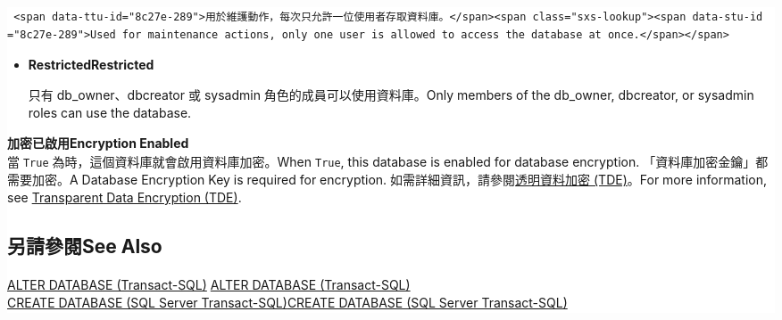      <span data-ttu-id="8c27e-289">用於維護動作，每次只允許一位使用者存取資料庫。</span><span class="sxs-lookup"><span data-stu-id="8c27e-289">Used for maintenance actions, only one user is allowed to access the database at once.</span></span>  
  
-   <span data-ttu-id="8c27e-290">**Restricted**</span><span class="sxs-lookup"><span data-stu-id="8c27e-290">**Restricted**</span></span>  
  
     <span data-ttu-id="8c27e-291">只有 db_owner、dbcreator 或 sysadmin 角色的成員可以使用資料庫。</span><span class="sxs-lookup"><span data-stu-id="8c27e-291">Only members of the db_owner, dbcreator, or sysadmin roles can use the database.</span></span>  
  
 <span data-ttu-id="8c27e-292">**加密已啟用**</span><span class="sxs-lookup"><span data-stu-id="8c27e-292">**Encryption Enabled**</span></span>  
 <span data-ttu-id="8c27e-293">當 `True` 為時，這個資料庫就會啟用資料庫加密。</span><span class="sxs-lookup"><span data-stu-id="8c27e-293">When `True`, this database is enabled for database encryption.</span></span> <span data-ttu-id="8c27e-294">「資料庫加密金鑰」都需要加密。</span><span class="sxs-lookup"><span data-stu-id="8c27e-294">A Database Encryption Key is required for encryption.</span></span> <span data-ttu-id="8c27e-295">如需詳細資訊，請參閱[透明資料加密 &#40;TDE&#41;](../security/encryption/transparent-data-encryption.md)。</span><span class="sxs-lookup"><span data-stu-id="8c27e-295">For more information, see [Transparent Data Encryption &#40;TDE&#41;](../security/encryption/transparent-data-encryption.md).</span></span>  
  
## <a name="see-also"></a><span data-ttu-id="8c27e-296">另請參閱</span><span class="sxs-lookup"><span data-stu-id="8c27e-296">See Also</span></span>  
 <span data-ttu-id="8c27e-297">[ALTER DATABASE &#40;Transact-SQL&#41;](/sql/t-sql/statements/alter-database-transact-sql) </span><span class="sxs-lookup"><span data-stu-id="8c27e-297">[ALTER DATABASE &#40;Transact-SQL&#41;](/sql/t-sql/statements/alter-database-transact-sql) </span></span>  
 [<span data-ttu-id="8c27e-298">CREATE DATABASE &#40;SQL Server Transact-SQL&#41;</span><span class="sxs-lookup"><span data-stu-id="8c27e-298">CREATE DATABASE &#40;SQL Server Transact-SQL&#41;</span></span>](/sql/t-sql/statements/create-database-sql-server-transact-sql)  
  
  
